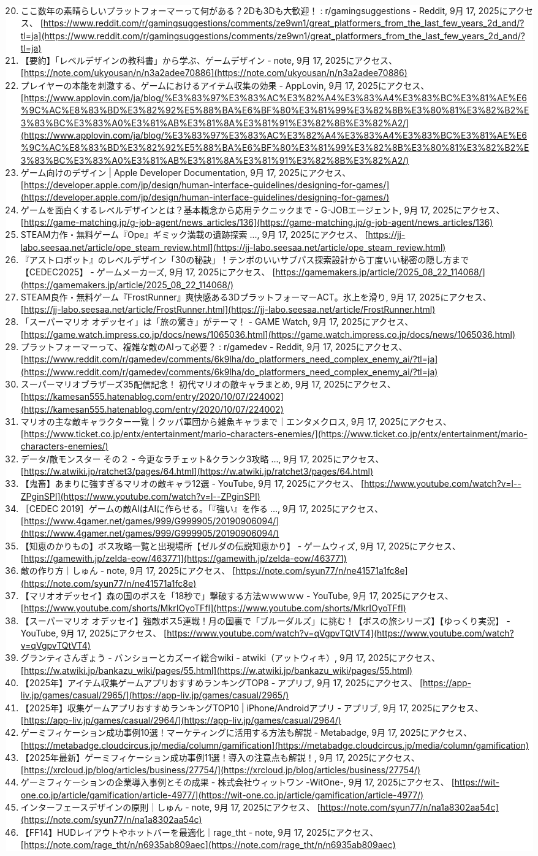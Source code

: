20. ここ数年の素晴らしいプラットフォーマーって何がある？2Dも3Dも大歓迎！ : r/gamingsuggestions - Reddit, 9月 17, 2025にアクセス、 [https://www.reddit.com/r/gamingsuggestions/comments/ze9wn1/great_platformers_from_the_last_few_years_2d_and/?tl=ja](https://www.reddit.com/r/gamingsuggestions/comments/ze9wn1/great_platformers_from_the_last_few_years_2d_and/?tl=ja)  
21. 【要約】「レベルデザインの教科書」から学ぶ、ゲームデザイン - note, 9月 17, 2025にアクセス、 [https://note.com/ukyousan/n/n3a2adee70886](https://note.com/ukyousan/n/n3a2adee70886)  
22. プレイヤーの本能を刺激する、ゲームにおけるアイテム収集の効果 - AppLovin, 9月 17, 2025にアクセス、 [https://www.applovin.com/ja/blog/%E3%83%97%E3%83%AC%E3%82%A4%E3%83%A4%E3%83%BC%E3%81%AE%E6%9C%AC%E8%83%BD%E3%82%92%E5%88%BA%E6%BF%80%E3%81%99%E3%82%8B%E3%80%81%E3%82%B2%E3%83%BC%E3%83%A0%E3%81%AB%E3%81%8A%E3%81%91%E3%82%8B%E3%82%A2/](https://www.applovin.com/ja/blog/%E3%83%97%E3%83%AC%E3%82%A4%E3%83%A4%E3%83%BC%E3%81%AE%E6%9C%AC%E8%83%BD%E3%82%92%E5%88%BA%E6%BF%80%E3%81%99%E3%82%8B%E3%80%81%E3%82%B2%E3%83%BC%E3%83%A0%E3%81%AB%E3%81%8A%E3%81%91%E3%82%8B%E3%82%A2/)  
23. ゲーム向けのデザイン | Apple Developer Documentation, 9月 17, 2025にアクセス、 [https://developer.apple.com/jp/design/human-interface-guidelines/designing-for-games/](https://developer.apple.com/jp/design/human-interface-guidelines/designing-for-games/)  
24. ゲームを面白くするレベルデザインとは？基本概念から応用テクニックまで - G-JOBエージェント, 9月 17, 2025にアクセス、 [https://game-matching.jp/g-job-agent/news_articles/136](https://game-matching.jp/g-job-agent/news_articles/136)  
25. STEAM力作・無料ゲーム『Ope』ギミック満載の遺跡探索 ..., 9月 17, 2025にアクセス、 [https://jj-labo.seesaa.net/article/ope_steam_review.html](https://jj-labo.seesaa.net/article/ope_steam_review.html)  
26. 『アストロボット』のレベルデザイン「30の秘訣」！テンポのいいサブパス探索設計から丁度いい秘密の隠し方まで【CEDEC2025】 - ゲームメーカーズ, 9月 17, 2025にアクセス、 [https://gamemakers.jp/article/2025_08_22_114068/](https://gamemakers.jp/article/2025_08_22_114068/)  
27. STEAM良作・無料ゲーム『FrostRunner』爽快感ある3DプラットフォーマーACT。氷上を滑り, 9月 17, 2025にアクセス、 [https://jj-labo.seesaa.net/article/FrostRunner.html](https://jj-labo.seesaa.net/article/FrostRunner.html)  
28. 「スーパーマリオ オデッセイ」は「旅の驚き」がテーマ！ - GAME Watch, 9月 17, 2025にアクセス、 [https://game.watch.impress.co.jp/docs/news/1065036.html](https://game.watch.impress.co.jp/docs/news/1065036.html)  
29. プラットフォーマーって、複雑な敵のAIって必要？ : r/gamedev - Reddit, 9月 17, 2025にアクセス、 [https://www.reddit.com/r/gamedev/comments/6k9lha/do_platformers_need_complex_enemy_ai/?tl=ja](https://www.reddit.com/r/gamedev/comments/6k9lha/do_platformers_need_complex_enemy_ai/?tl=ja)  
30. スーパーマリオブラザーズ35配信記念！ 初代マリオの敵キャラまとめ, 9月 17, 2025にアクセス、 [https://kamesan555.hatenablog.com/entry/2020/10/07/224002](https://kamesan555.hatenablog.com/entry/2020/10/07/224002)  
31. マリオの主な敵キャラクター一覧｜クッパ軍団から雑魚キャラまで｜エンタメクロス, 9月 17, 2025にアクセス、 [https://www.ticket.co.jp/entx/entertainment/mario-characters-enemies/](https://www.ticket.co.jp/entx/entertainment/mario-characters-enemies/)  
32. データ/敵モンスター その２ - 今更なラチェット&クランク3攻略 ..., 9月 17, 2025にアクセス、 [https://w.atwiki.jp/ratchet3/pages/64.html](https://w.atwiki.jp/ratchet3/pages/64.html)  
33. 【鬼畜】あまりに強すぎるマリオの敵キャラ12選 - YouTube, 9月 17, 2025にアクセス、 [https://www.youtube.com/watch?v=l--ZPginSPI](https://www.youtube.com/watch?v=l--ZPginSPI)  
34. ［CEDEC 2019］ゲームの敵AIはAIに作らせる。「『強い』を作る ..., 9月 17, 2025にアクセス、 [https://www.4gamer.net/games/999/G999905/20190906094/](https://www.4gamer.net/games/999/G999905/20190906094/)  
35. 【知恵のかりもの】ボス攻略一覧と出現場所【ゼルダの伝説知恵かり】 - ゲームウィズ, 9月 17, 2025にアクセス、 [https://gamewith.jp/zelda-eow/463771](https://gamewith.jp/zelda-eow/463771)  
36. 敵の作り方｜しゅん - note, 9月 17, 2025にアクセス、 [https://note.com/syun77/n/ne41571a1fc8e](https://note.com/syun77/n/ne41571a1fc8e)  
37. 【マリオオデッセイ】森の国のボスを「18秒で」撃破する方法ｗｗｗｗｗ - YouTube, 9月 17, 2025にアクセス、 [https://www.youtube.com/shorts/MkrIOyoTFfI](https://www.youtube.com/shorts/MkrIOyoTFfI)  
38. 【スーパーマリオ オデッセイ】強敵ボス5連戦！月の国裏で「ブルーダルズ」に挑む！【ボスの旅シリーズ】【ゆっくり実況】 - YouTube, 9月 17, 2025にアクセス、 [https://www.youtube.com/watch?v=qVgpvTQtVT4](https://www.youtube.com/watch?v=qVgpvTQtVT4)  
39. グランティさんぎょう - バンショーとカズーイ総合wiki - atwiki（アットウィキ）, 9月 17, 2025にアクセス、 [https://w.atwiki.jp/bankazu_wiki/pages/55.html](https://w.atwiki.jp/bankazu_wiki/pages/55.html)  
40. 【2025年】アイテム収集ゲームアプリおすすめランキングTOP8 - アプリブ, 9月 17, 2025にアクセス、 [https://app-liv.jp/games/casual/2965/](https://app-liv.jp/games/casual/2965/)  
41. 【2025年】収集ゲームアプリおすすめランキングTOP10 | iPhone/Androidアプリ - アプリブ, 9月 17, 2025にアクセス、 [https://app-liv.jp/games/casual/2964/](https://app-liv.jp/games/casual/2964/)  
42. ゲーミフィケーション成功事例10選！マーケティングに活用する方法も解説 - Metabadge, 9月 17, 2025にアクセス、 [https://metabadge.cloudcircus.jp/media/column/gamification](https://metabadge.cloudcircus.jp/media/column/gamification)  
43. 【2025年最新】ゲーミフィケーション成功事例11選！導入の注意点も解説！, 9月 17, 2025にアクセス、 [https://xrcloud.jp/blog/articles/business/27754/](https://xrcloud.jp/blog/articles/business/27754/)  
44. ゲーミフィケーションの企業導入事例とその成果 - 株式会社ウィットワン -WitOne-, 9月 17, 2025にアクセス、 [https://wit-one.co.jp/article/gamification/article-4977/](https://wit-one.co.jp/article/gamification/article-4977/)  
45. インターフェースデザインの原則｜しゅん - note, 9月 17, 2025にアクセス、 [https://note.com/syun77/n/na1a8302aa54c](https://note.com/syun77/n/na1a8302aa54c)  
46. 【FF14】HUDレイアウトやホットバーを最適化｜rage_tht - note, 9月 17, 2025にアクセス、 [https://note.com/rage_tht/n/n6935ab809aec](https://note.com/rage_tht/n/n6935ab809aec)  